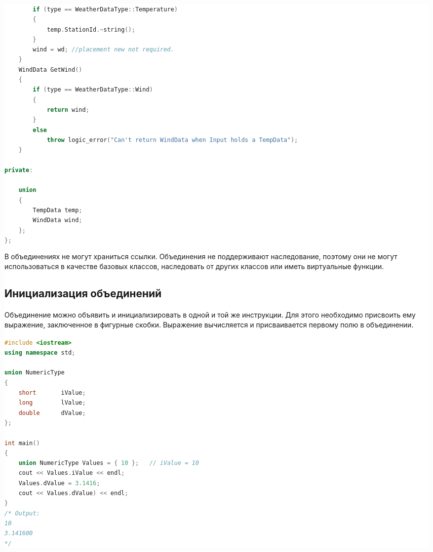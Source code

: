 ```cpp
        if (type == WeatherDataType::Temperature)
        {
            temp.StationId.~string();
        }
        wind = wd; //placement new not required.
    }
    WindData GetWind()
    {
        if (type == WeatherDataType::Wind)
        {
            return wind;
        }
        else
            throw logic_error("Can't return WindData when Input holds a TempData");
    }

private:

    union
    {
        TempData temp;
        WindData wind;
    };
};
```

В объединениях не могут храниться ссылки. Объединения не поддерживают наследование, поэтому они не могут использоваться в качестве базовых классов, наследовать от других классов или иметь виртуальные функции.

## <a name="initializing-unions"></a>Инициализация объединений

Объединение можно объявить и инициализировать в одной и той же инструкции. Для этого необходимо присвоить ему выражение, заключенное в фигурные скобки. Выражение вычисляется и присваивается первому полю в объединении.

```cpp
#include <iostream>
using namespace std;

union NumericType
{
    short       iValue;
    long        lValue;
    double      dValue;
};

int main()
{
    union NumericType Values = { 10 };   // iValue = 10
    cout << Values.iValue << endl;
    Values.dValue = 3.1416;
    cout << Values.dValue) << endl;
}
/* Output:
10
3.141600
*/
```
